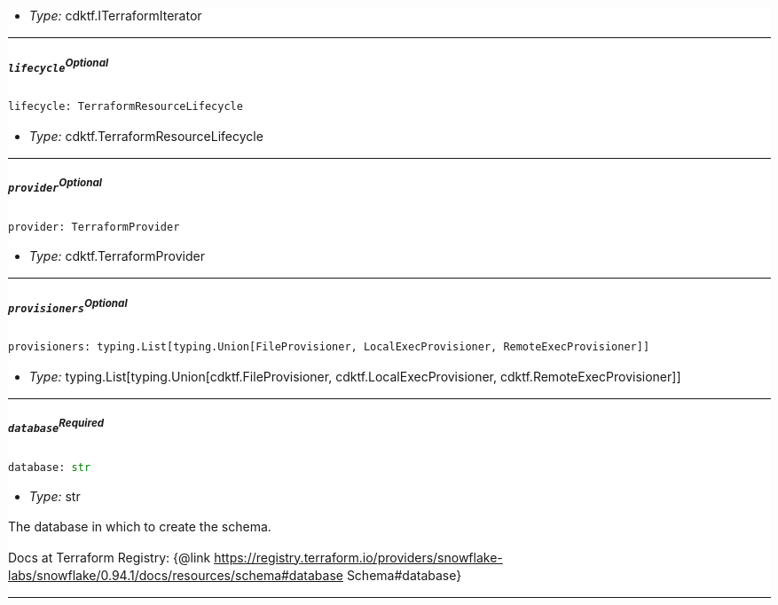 - *Type:* cdktf.ITerraformIterator

---

##### `lifecycle`<sup>Optional</sup> <a name="lifecycle" id="@cdktf/provider-snowflake.schema.SchemaConfig.property.lifecycle"></a>

```python
lifecycle: TerraformResourceLifecycle
```

- *Type:* cdktf.TerraformResourceLifecycle

---

##### `provider`<sup>Optional</sup> <a name="provider" id="@cdktf/provider-snowflake.schema.SchemaConfig.property.provider"></a>

```python
provider: TerraformProvider
```

- *Type:* cdktf.TerraformProvider

---

##### `provisioners`<sup>Optional</sup> <a name="provisioners" id="@cdktf/provider-snowflake.schema.SchemaConfig.property.provisioners"></a>

```python
provisioners: typing.List[typing.Union[FileProvisioner, LocalExecProvisioner, RemoteExecProvisioner]]
```

- *Type:* typing.List[typing.Union[cdktf.FileProvisioner, cdktf.LocalExecProvisioner, cdktf.RemoteExecProvisioner]]

---

##### `database`<sup>Required</sup> <a name="database" id="@cdktf/provider-snowflake.schema.SchemaConfig.property.database"></a>

```python
database: str
```

- *Type:* str

The database in which to create the schema.

Docs at Terraform Registry: {@link https://registry.terraform.io/providers/snowflake-labs/snowflake/0.94.1/docs/resources/schema#database Schema#database}

---
